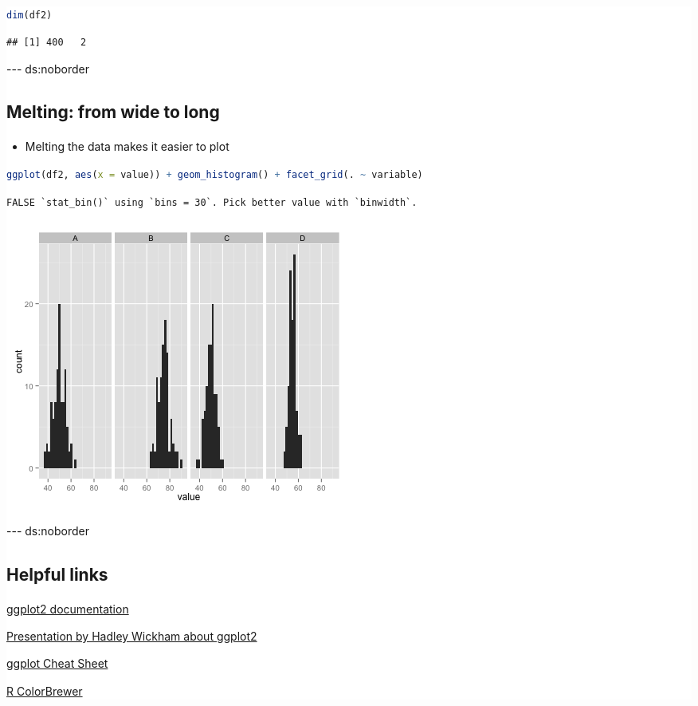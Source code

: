 ```r
dim(df2)
```

```
## [1] 400   2
```

--- ds:noborder

## Melting: from wide to long 

- Melting the data makes it easier to plot


```r
ggplot(df2, aes(x = value)) + geom_histogram() + facet_grid(. ~ variable)
```

```
FALSE `stat_bin()` using `bins = 30`. Pick better value with `binwidth`.
```

![plot of chunk unnamed-chunk-124](assets/fig/unnamed-chunk-124-1.png)

--- ds:noborder

## Helpful links

<a href = "http://docs.ggplot2.org/current/" target = "_blank">ggplot2 documentation</a>

<a href = "http://ggplot2.org/resources/2007-vanderbilt.pdf" target = "_blank">Presentation by Hadley Wickham about ggplot2</a>

<a href = "https://www.rstudio.com/wp-content/uploads/2015/03/ggplot2-cheatsheet.pdf" target = "_blank">ggplot Cheat Sheet</a>

<a href = "http://colorbrewer2.org" target = "_blank">R ColorBrewer</a>
